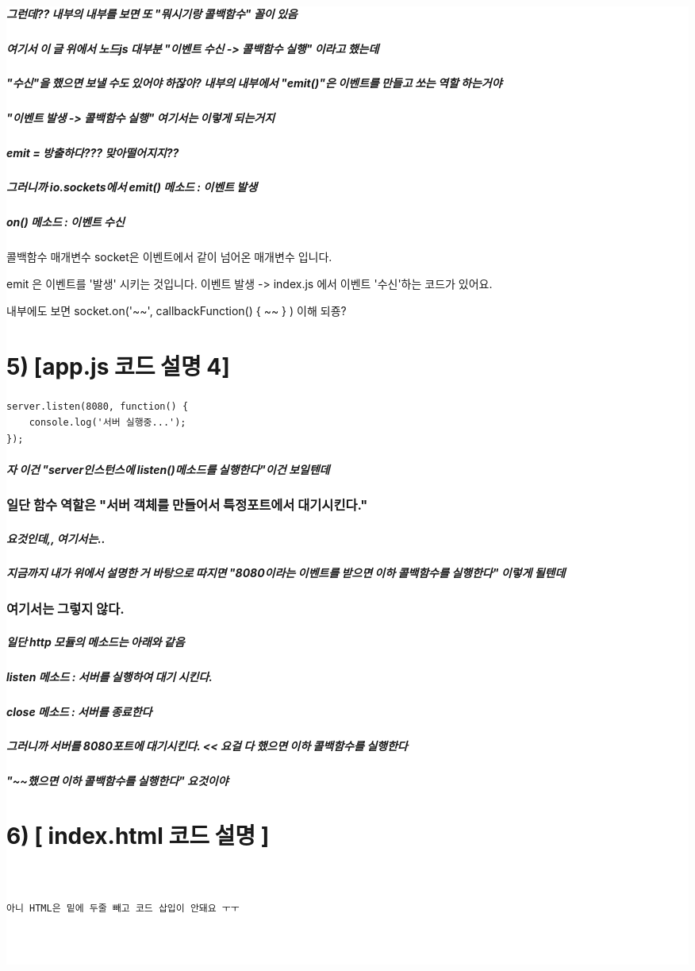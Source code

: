 ##### 그런데?? 내부의 내부를 보면 또 "뭐시기랑 콜백함수" 꼴이 있음 #####
##### 여기서 이 글 위에서 노드js 대부분 "이벤트 수신 -> 콜백함수 실행" 이라고 했는데 #####
##### "수신"을 했으면 보낼 수도 있어야 하잖아? 내부의 내부에서 "emit()"은 이벤트를 만들고 쏘는 역할 하는거야 #####

##### "이벤트 발생 -> 콜백함수 실행" 여기서는 이렇게 되는거지 #####
##### emit =  방출하다??? 맞아떨어지지??  #####

##### 그러니까 io.sockets에서 emit() 메소드 : 이벤트 발생 #####
#####                          on() 메소드 : 이벤트 수신 #####

콜백함수 매개변수 socket은 이벤트에서 같이 넘어온 매개변수 입니다.

emit 은 이벤트를 '발생' 시키는 것입니다. 이벤트 발생 -> index.js 에서 이벤트 '수신'하는 코드가 있어요.




내부에도 보면
socket.on('~~', callbackFunction() { ~~ } ) 이해 되죵?

# 5) [app.js 코드 설명 4] #

	server.listen(8080, function() {
	    console.log('서버 실행중...');
	});
  
##### 자 이건 "server인스턴스에 listen()메소드를 실행한다"이건 보일텐데 #####
### 일단 함수 역할은  "서버 객체를 만들어서 특정포트에서 대기시킨다." ###
##### 요것인데,, 여기서는.. #####
##### 지금까지 내가 위에서 설명한 거 바탕으로 따지면 "8080이라는 이벤트를 받으면 이하 콜백함수를 실행한다" 이렇게 될텐데  #####
### 여기서는 그렇지 않다. ###
##### 일단 http 모듈의 메소드는 아래와 같음 #####
##### listen 메소드 : 서버를 실행하여 대기 시킨다. #####
##### close 메소드 : 서버를 종료한다 #####
##### 그러니까 서버를 8080포트에 대기시킨다. << 요걸 다 했으면 이하 콜백함수를 실행한다 #####
#####  "~~했으면 이하 콜백함수를 실행한다" 요것이야 #####  



# 6) [ index.html 코드 설명 ] #

<pre>
<code>

아니 HTML은 밑에 두줄 빼고 코드 삽입이 안돼요 ㅜㅜ
